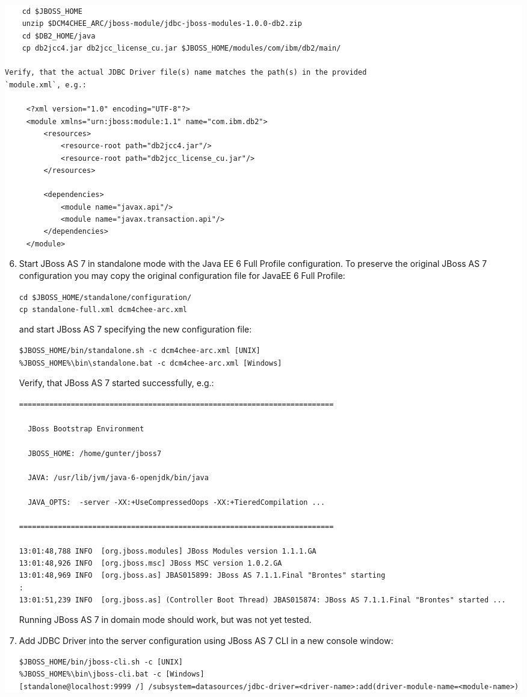         cd $JBOSS_HOME
        unzip $DCM4CHEE_ARC/jboss-module/jdbc-jboss-modules-1.0.0-db2.zip
        cd $DB2_HOME/java
        cp db2jcc4.jar db2jcc_license_cu.jar $JBOSS_HOME/modules/com/ibm/db2/main/

    Verify, that the actual JDBC Driver file(s) name matches the path(s) in the provided
    `module.xml`, e.g.:

         <?xml version="1.0" encoding="UTF-8"?>
         <module xmlns="urn:jboss:module:1.1" name="com.ibm.db2">
             <resources>
                 <resource-root path="db2jcc4.jar"/>
                 <resource-root path="db2jcc_license_cu.jar"/>
             </resources>
         
             <dependencies>
                 <module name="javax.api"/>
                 <module name="javax.transaction.api"/>
             </dependencies>
         </module>


6.  Start JBoss AS 7 in standalone mode with the Java EE 6 Full Profile configuration.
    To preserve the original JBoss AS 7 configuration you may copy the original
    configuration file for JavaEE 6 Full Profile:

        cd $JBOSS_HOME/standalone/configuration/
        cp standalone-full.xml dcm4chee-arc.xml

    and start JBoss AS 7 specifying the new configuration file:
        
        $JBOSS_HOME/bin/standalone.sh -c dcm4chee-arc.xml [UNIX]
        %JBOSS_HOME%\bin\standalone.bat -c dcm4chee-arc.xml [Windows]
   
    Verify, that JBoss AS 7 started successfully, e.g.:

        =========================================================================

          JBoss Bootstrap Environment

          JBOSS_HOME: /home/gunter/jboss7

          JAVA: /usr/lib/jvm/java-6-openjdk/bin/java

          JAVA_OPTS:  -server -XX:+UseCompressedOops -XX:+TieredCompilation ...

        =========================================================================

        13:01:48,788 INFO  [org.jboss.modules] JBoss Modules version 1.1.1.GA
        13:01:48,926 INFO  [org.jboss.msc] JBoss MSC version 1.0.2.GA
        13:01:48,969 INFO  [org.jboss.as] JBAS015899: JBoss AS 7.1.1.Final "Brontes" starting
        :
        13:01:51,239 INFO  [org.jboss.as] (Controller Boot Thread) JBAS015874: JBoss AS 7.1.1.Final "Brontes" started ...
                
    Running JBoss AS 7 in domain mode should work, but was not yet tested.

7.  Add JDBC Driver into the server configuration using JBoss AS 7 CLI in a new console window:

        $JBOSS_HOME/bin/jboss-cli.sh -c [UNIX]
        %JBOSS_HOME%\bin\jboss-cli.bat -c [Windows]
        [standalone@localhost:9999 /] /subsystem=datasources/jdbc-driver=<driver-name>:add(driver-module-name=<module-name>)


[1]: http://www.openldap.org/doc/admin24/slapdconf2.html#Converting%20old%20style%20{{slapd.conf}}%285%29%20file%20to%20{{cn=config}}%20format